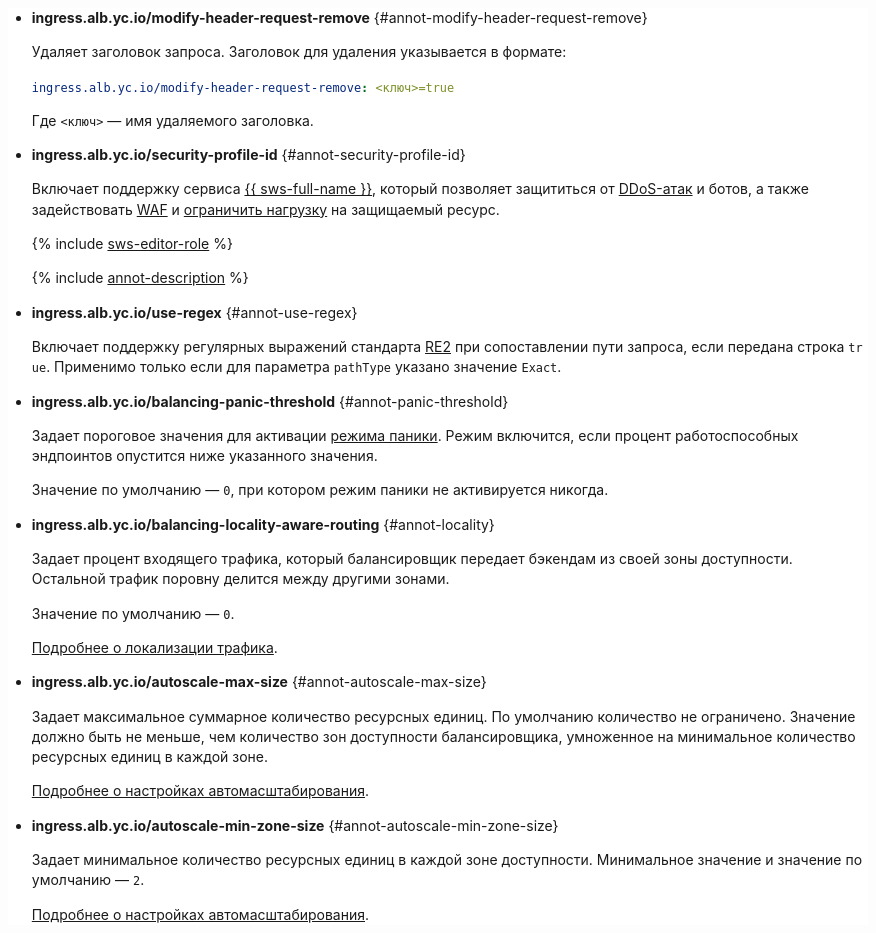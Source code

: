 * **ingress.alb.yc.io/modify-header-request-remove** {#annot-modify-header-request-remove}

  Удаляет заголовок запроса. Заголовок для удаления указывается в формате:

  ```yaml
  ingress.alb.yc.io/modify-header-request-remove: <ключ>=true
  ```

  Где `<ключ>` — имя удаляемого заголовка.

* **ingress.alb.yc.io/security-profile-id** {#annot-security-profile-id}

  Включает поддержку сервиса [{{ sws-full-name }}](../../../smartwebsecurity/concepts/index.md), который позволяет защититься от [DDoS-атак](../../../glossary/ddos.md) и ботов, а также задействовать [WAF](../../../smartwebsecurity/concepts/waf.md) и [ограничить нагрузку](../../../smartwebsecurity/concepts/arl.md) на защищаемый ресурс.

  {% include [sws-editor-role](sws-editor-role.md) %}

  {% include [annot-description](annot-security-profile-id.md) %}

* **ingress.alb.yc.io/use-regex** {#annot-use-regex}

  Включает поддержку регулярных выражений стандарта [RE2](https://github.com/google/re2/wiki/Syntax) при сопоставлении пути запроса, если передана строка `true`. Применимо только если для параметра `pathType` указано значение `Exact`.

* **ingress.alb.yc.io/balancing-panic-threshold** {#annot-panic-threshold}

  Задает пороговое значения для активации [режима паники](../../../application-load-balancer/concepts/backend-group.md#panic-mode). Режим включится, если процент работоспособных эндпоинтов опустится ниже указанного значения.

  Значение по умолчанию — `0`, при котором режим паники не активируется никогда.

* **ingress.alb.yc.io/balancing-locality-aware-routing** {#annot-locality}

   Задает процент входящего трафика, который балансировщик передает бэкендам из своей зоны доступности. Остальной трафик поровну делится между другими зонами.

   Значение по умолчанию — `0`.

   [Подробнее о локализации трафика](../../../application-load-balancer/concepts/backend-group.md#locality).

* **ingress.alb.yc.io/autoscale-max-size** {#annot-autoscale-max-size}

  Задает максимальное суммарное количество ресурсных единиц. По умолчанию количество не ограничено. Значение должно быть не меньше, чем количество зон доступности балансировщика, умноженное на минимальное количество ресурсных единиц в каждой зоне. 
  
  [Подробнее о настройках автомасштабирования](../../../application-load-balancer/concepts/application-load-balancer.md#lcu-scaling-settings).

* **ingress.alb.yc.io/autoscale-min-zone-size** {#annot-autoscale-min-zone-size}

  Задает минимальное количество ресурсных единиц в каждой зоне доступности. Минимальное значение и значение по умолчанию — `2`.
  
  [Подробнее о настройках автомасштабирования](../../../application-load-balancer/concepts/application-load-balancer.md#lcu-scaling-settings).
